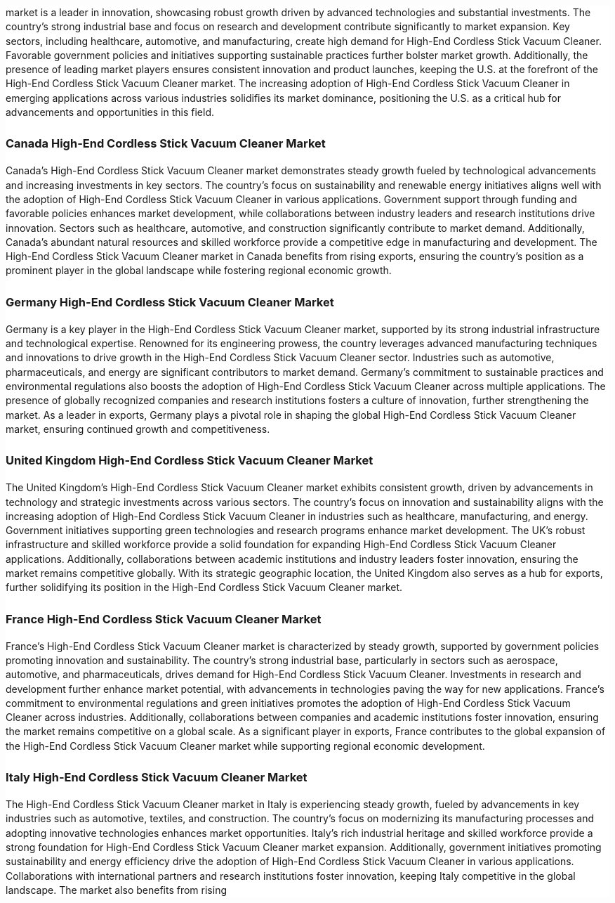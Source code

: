 market is a leader in innovation, showcasing robust growth driven by advanced technologies and substantial investments. The country&rsquo;s strong industrial base and focus on research and development contribute significantly to market expansion. Key sectors, including healthcare, automotive, and manufacturing, create high demand for High-End Cordless Stick Vacuum Cleaner. Favorable government policies and initiatives supporting sustainable practices further bolster market growth. Additionally, the presence of leading market players ensures consistent innovation and product launches, keeping the U.S. at the forefront of the High-End Cordless Stick Vacuum Cleaner market. The increasing adoption of High-End Cordless Stick Vacuum Cleaner in emerging applications across various industries solidifies its market dominance, positioning the U.S. as a critical hub for advancements and opportunities in this field.</p><h3>Canada High-End Cordless Stick Vacuum Cleaner Market</h3><p>Canada&rsquo;s High-End Cordless Stick Vacuum Cleaner market demonstrates steady growth fueled by technological advancements and increasing investments in key sectors. The country&rsquo;s focus on sustainability and renewable energy initiatives aligns well with the adoption of High-End Cordless Stick Vacuum Cleaner in various applications. Government support through funding and favorable policies enhances market development, while collaborations between industry leaders and research institutions drive innovation. Sectors such as healthcare, automotive, and construction significantly contribute to market demand. Additionally, Canada&rsquo;s abundant natural resources and skilled workforce provide a competitive edge in manufacturing and development. The High-End Cordless Stick Vacuum Cleaner market in Canada benefits from rising exports, ensuring the country&rsquo;s position as a prominent player in the global landscape while fostering regional economic growth.</p><h3>Germany High-End Cordless Stick Vacuum Cleaner Market</h3><p>Germany is a key player in the High-End Cordless Stick Vacuum Cleaner market, supported by its strong industrial infrastructure and technological expertise. Renowned for its engineering prowess, the country leverages advanced manufacturing techniques and innovations to drive growth in the High-End Cordless Stick Vacuum Cleaner sector. Industries such as automotive, pharmaceuticals, and energy are significant contributors to market demand. Germany&rsquo;s commitment to sustainable practices and environmental regulations also boosts the adoption of High-End Cordless Stick Vacuum Cleaner across multiple applications. The presence of globally recognized companies and research institutions fosters a culture of innovation, further strengthening the market. As a leader in exports, Germany plays a pivotal role in shaping the global High-End Cordless Stick Vacuum Cleaner market, ensuring continued growth and competitiveness.</p><h3>United Kingdom High-End Cordless Stick Vacuum Cleaner Market</h3><p>The United Kingdom&rsquo;s High-End Cordless Stick Vacuum Cleaner market exhibits consistent growth, driven by advancements in technology and strategic investments across various sectors. The country&rsquo;s focus on innovation and sustainability aligns with the increasing adoption of High-End Cordless Stick Vacuum Cleaner in industries such as healthcare, manufacturing, and energy. Government initiatives supporting green technologies and research programs enhance market development. The UK&rsquo;s robust infrastructure and skilled workforce provide a solid foundation for expanding High-End Cordless Stick Vacuum Cleaner applications. Additionally, collaborations between academic institutions and industry leaders foster innovation, ensuring the market remains competitive globally. With its strategic geographic location, the United Kingdom also serves as a hub for exports, further solidifying its position in the High-End Cordless Stick Vacuum Cleaner market.</p><h3>France High-End Cordless Stick Vacuum Cleaner Market</h3><p>France&rsquo;s High-End Cordless Stick Vacuum Cleaner market is characterized by steady growth, supported by government policies promoting innovation and sustainability. The country&rsquo;s strong industrial base, particularly in sectors such as aerospace, automotive, and pharmaceuticals, drives demand for High-End Cordless Stick Vacuum Cleaner. Investments in research and development further enhance market potential, with advancements in technologies paving the way for new applications. France&rsquo;s commitment to environmental regulations and green initiatives promotes the adoption of High-End Cordless Stick Vacuum Cleaner across industries. Additionally, collaborations between companies and academic institutions foster innovation, ensuring the market remains competitive on a global scale. As a significant player in exports, France contributes to the global expansion of the High-End Cordless Stick Vacuum Cleaner market while supporting regional economic development.</p><h3>Italy High-End Cordless Stick Vacuum Cleaner Market</h3><p>The High-End Cordless Stick Vacuum Cleaner market in Italy is experiencing steady growth, fueled by advancements in key industries such as automotive, textiles, and construction. The country&rsquo;s focus on modernizing its manufacturing processes and adopting innovative technologies enhances market opportunities. Italy&rsquo;s rich industrial heritage and skilled workforce provide a strong foundation for High-End Cordless Stick Vacuum Cleaner market expansion. Additionally, government initiatives promoting sustainability and energy efficiency drive the adoption of High-End Cordless Stick Vacuum Cleaner in various applications. Collaborations with international partners and research institutions foster innovation, keeping Italy competitive in the global landscape. The market also benefits from rising